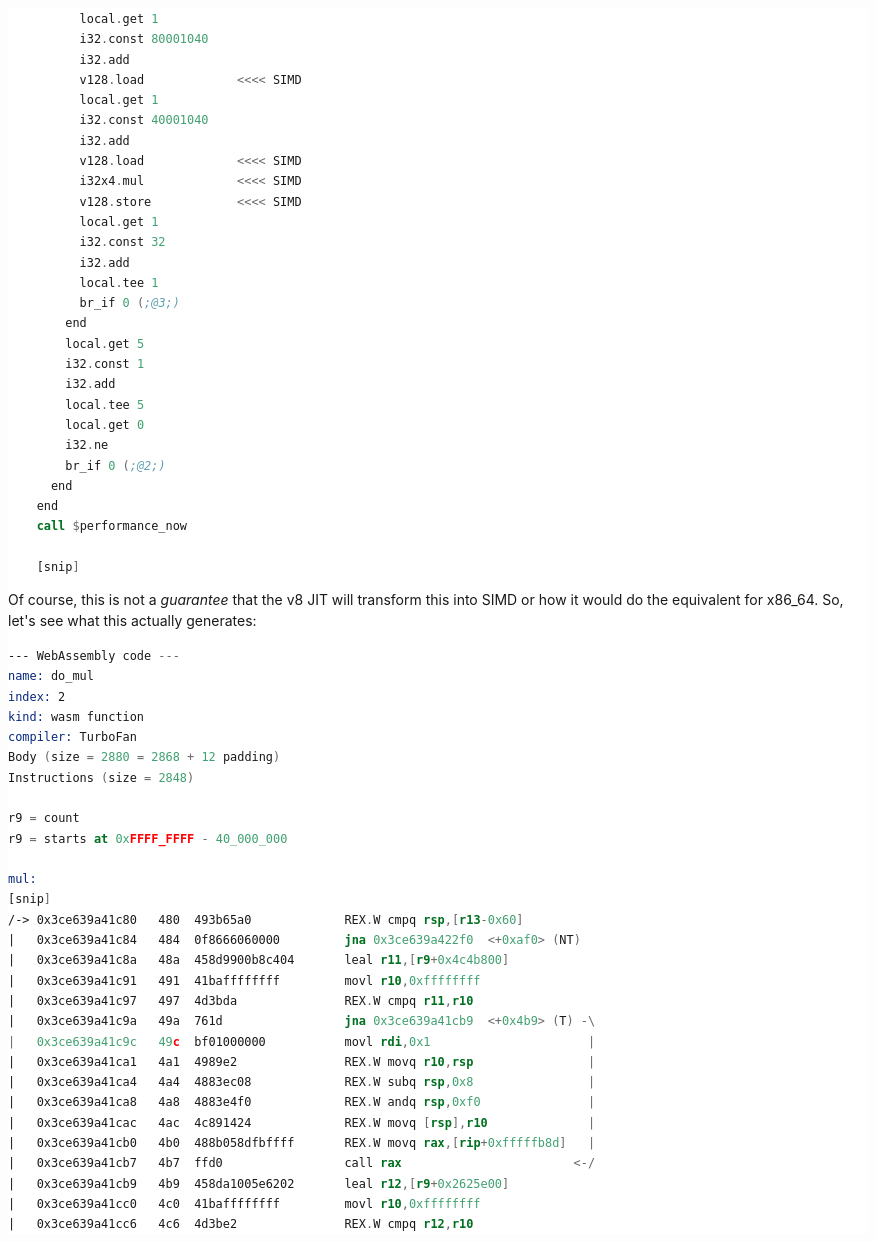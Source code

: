 ```nasm
          local.get 1
          i32.const 80001040
          i32.add
          v128.load             <<<< SIMD
          local.get 1
          i32.const 40001040
          i32.add
          v128.load             <<<< SIMD
          i32x4.mul             <<<< SIMD
          v128.store            <<<< SIMD
          local.get 1
          i32.const 32
          i32.add
          local.tee 1
          br_if 0 (;@3;)
        end
        local.get 5
        i32.const 1
        i32.add
        local.tee 5
        local.get 0
        i32.ne
        br_if 0 (;@2;)
      end
    end
    call $performance_now

    [snip]
```

Of course, this is not a _guarantee_ that the v8 JIT will transform this into
SIMD or how it would do the equivalent for x86_64. So, let's see what this
actually generates:

```nasm
--- WebAssembly code ---
name: do_mul
index: 2
kind: wasm function
compiler: TurboFan
Body (size = 2880 = 2868 + 12 padding)
Instructions (size = 2848)

r9 = count
r9 = starts at 0xFFFF_FFFF - 40_000_000

mul:
[snip]
/-> 0x3ce639a41c80   480  493b65a0             REX.W cmpq rsp,[r13-0x60]
|   0x3ce639a41c84   484  0f8666060000         jna 0x3ce639a422f0  <+0xaf0> (NT)
|   0x3ce639a41c8a   48a  458d9900b8c404       leal r11,[r9+0x4c4b800]
|   0x3ce639a41c91   491  41baffffffff         movl r10,0xffffffff
|   0x3ce639a41c97   497  4d3bda               REX.W cmpq r11,r10
|   0x3ce639a41c9a   49a  761d                 jna 0x3ce639a41cb9  <+0x4b9> (T) -\
|   0x3ce639a41c9c   49c  bf01000000           movl rdi,0x1                      |
|   0x3ce639a41ca1   4a1  4989e2               REX.W movq r10,rsp                |
|   0x3ce639a41ca4   4a4  4883ec08             REX.W subq rsp,0x8                |
|   0x3ce639a41ca8   4a8  4883e4f0             REX.W andq rsp,0xf0               |
|   0x3ce639a41cac   4ac  4c891424             REX.W movq [rsp],r10              |
|   0x3ce639a41cb0   4b0  488b058dfbffff       REX.W movq rax,[rip+0xfffffb8d]   |
|   0x3ce639a41cb7   4b7  ffd0                 call rax                        <-/
|   0x3ce639a41cb9   4b9  458da1005e6202       leal r12,[r9+0x2625e00]
|   0x3ce639a41cc0   4c0  41baffffffff         movl r10,0xffffffff
|   0x3ce639a41cc6   4c6  4d3be2               REX.W cmpq r12,r10
```

[benchmarks out there]: https://github.com/attractivechaos/plb2
[jsvu]: https://github.com/GoogleChromeLabs/jsvu
[WABT: The WebAssembly Binary Toolkit]: https://github.com/WebAssembly/wabt
[Franziska Hinkelmann: Performance Profiling for V8 - JSConf.Asia 2016]: https://www.youtube.com/watch?v=B9igDWV5ZUg
[Franziska Hinkelmann: JavaScript engines - how do they even? - JSConf EU]: https://www.youtube.com/watch?v=p-iiEDtpy6I
[v8's src]: https://github.com/v8/v8/blob/12.3.127/src/objects/code.cc#L189
[`wasm-code-manager.cc`]: https://github.com/v8/v8/blob/12.3.127/src/wasm/wasm-code-manager.cc#L436